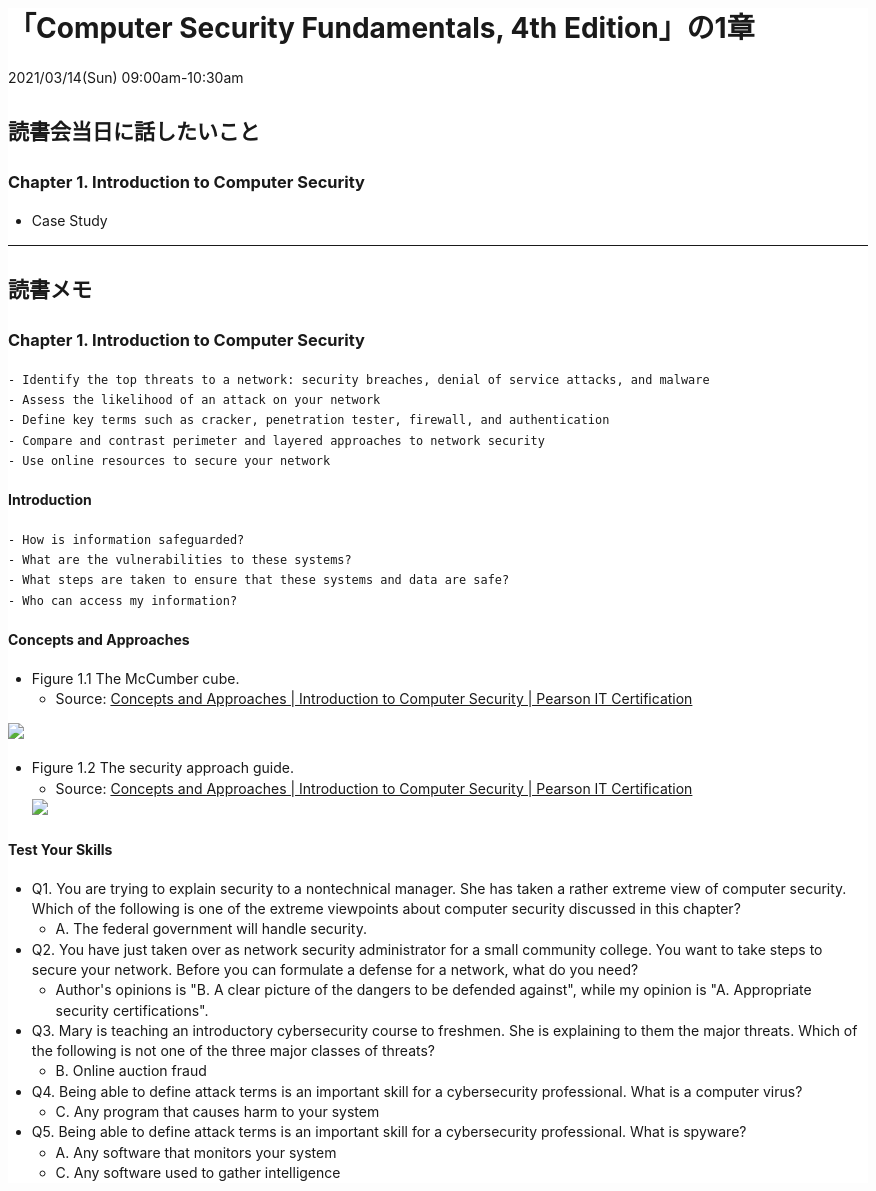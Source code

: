 # 「Computer Security Fundamentals, 4th Edition」の1章
2021/03/14(Sun) 09:00am-10:30am

## 読書会当日に話したいこと

### Chapter 1. Introduction to Computer Security
- Case Study

---
## 読書メモ
### Chapter 1. Introduction to Computer Security

```
- Identify the top threats to a network: security breaches, denial of service attacks, and malware
- Assess the likelihood of an attack on your network
- Define key terms such as cracker, penetration tester, firewall, and authentication
- Compare and contrast perimeter and layered approaches to network security
- Use online resources to secure your network
```

#### Introduction
```
- How is information safeguarded?
- What are the vulnerabilities to these systems?
- What steps are taken to ensure that these systems and data are safe?
- Who can access my information?
```

####  Concepts and Approaches
- Figure 1.1 The McCumber cube.
  - Source: [Concepts and Approaches | Introduction to Computer Security | Pearson IT Certification](https://www.pearsonitcertification.com/articles/article.aspx?p=2990398&seqNum=6)
<img src="https://i.gyazo.com/c894c34c66e923a61e52d9a1cc968118.jpg" style="max-width:40%;">

- Figure 1.2 The security approach guide.
  -  Source: [Concepts and Approaches | Introduction to Computer Security | Pearson IT Certification](https://www.pearsonitcertification.com/articles/article.aspx?p=2990398&seqNum=6)
   <img src="https://i.gyazo.com/adf854854d9668232a0e9af37aea2b24.jpg" style="max-width:40%;">

#### Test Your Skills  
- Q1. You are trying to explain security to a nontechnical manager. She has taken a rather extreme view of computer security. Which of the following is one of the extreme viewpoints about computer security discussed in this chapter?
  - A. The federal government will handle security.
- Q2. You have just taken over as network security administrator for a small community college. You want to take steps to secure your network. Before you can formulate a defense for a network, what do you need?
  - Author's opinions is "B. A clear picture of the dangers to be defended against", while my opinion is "A. Appropriate security certifications".
- Q3. Mary is teaching an introductory cybersecurity course to freshmen. She is explaining to them the major threats. Which of the following is not one of the three major classes of threats?
  - B. Online auction fraud
- Q4. Being able to define attack terms is an important skill for a cybersecurity professional. What is a computer virus?
  - C. Any program that causes harm to your system
- Q5. Being able to define attack terms is an important skill for a cybersecurity professional. What is spyware?
  - A. Any software that monitors your system
  - C. Any software used to gather intelligence